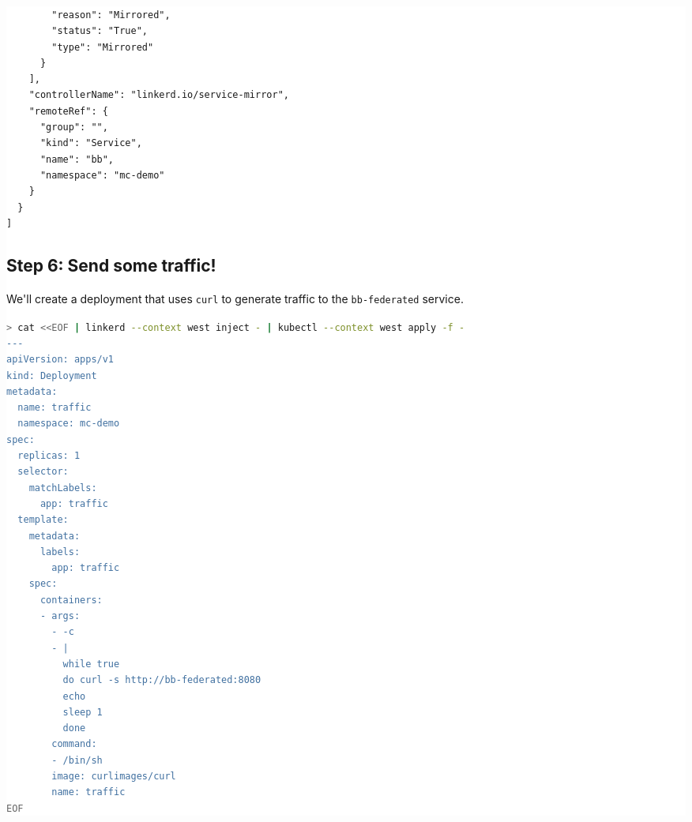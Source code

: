 ```console
        "reason": "Mirrored",
        "status": "True",
        "type": "Mirrored"
      }
    ],
    "controllerName": "linkerd.io/service-mirror",
    "remoteRef": {
      "group": "",
      "kind": "Service",
      "name": "bb",
      "namespace": "mc-demo"
    }
  }
]
```

## Step 6: Send some traffic!

We'll create a deployment that uses `curl` to generate traffic to the
`bb-federated` service.

```bash
> cat <<EOF | linkerd --context west inject - | kubectl --context west apply -f -
---
apiVersion: apps/v1
kind: Deployment
metadata:
  name: traffic
  namespace: mc-demo
spec:
  replicas: 1
  selector:
    matchLabels:
      app: traffic
  template:
    metadata:
      labels:
        app: traffic
    spec:
      containers:
      - args:
        - -c
        - |
          while true
          do curl -s http://bb-federated:8080
          echo
          sleep 1
          done
        command:
        - /bin/sh
        image: curlimages/curl
        name: traffic
EOF
```
